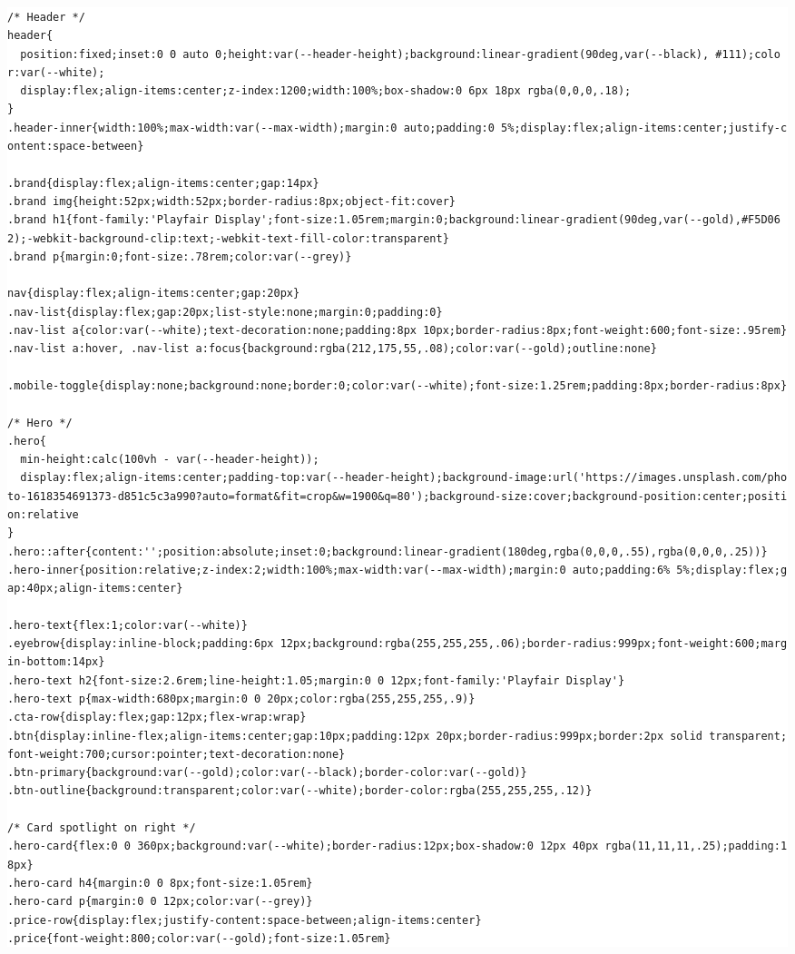     /* Header */
    header{
      position:fixed;inset:0 0 auto 0;height:var(--header-height);background:linear-gradient(90deg,var(--black), #111);color:var(--white);
      display:flex;align-items:center;z-index:1200;width:100%;box-shadow:0 6px 18px rgba(0,0,0,.18);
    }
    .header-inner{width:100%;max-width:var(--max-width);margin:0 auto;padding:0 5%;display:flex;align-items:center;justify-content:space-between}

    .brand{display:flex;align-items:center;gap:14px}
    .brand img{height:52px;width:52px;border-radius:8px;object-fit:cover}
    .brand h1{font-family:'Playfair Display';font-size:1.05rem;margin:0;background:linear-gradient(90deg,var(--gold),#F5D062);-webkit-background-clip:text;-webkit-text-fill-color:transparent}
    .brand p{margin:0;font-size:.78rem;color:var(--grey)}

    nav{display:flex;align-items:center;gap:20px}
    .nav-list{display:flex;gap:20px;list-style:none;margin:0;padding:0}
    .nav-list a{color:var(--white);text-decoration:none;padding:8px 10px;border-radius:8px;font-weight:600;font-size:.95rem}
    .nav-list a:hover, .nav-list a:focus{background:rgba(212,175,55,.08);color:var(--gold);outline:none}

    .mobile-toggle{display:none;background:none;border:0;color:var(--white);font-size:1.25rem;padding:8px;border-radius:8px}

    /* Hero */
    .hero{
      min-height:calc(100vh - var(--header-height));
      display:flex;align-items:center;padding-top:var(--header-height);background-image:url('https://images.unsplash.com/photo-1618354691373-d851c5c3a990?auto=format&fit=crop&w=1900&q=80');background-size:cover;background-position:center;position:relative
    }
    .hero::after{content:'';position:absolute;inset:0;background:linear-gradient(180deg,rgba(0,0,0,.55),rgba(0,0,0,.25))}
    .hero-inner{position:relative;z-index:2;width:100%;max-width:var(--max-width);margin:0 auto;padding:6% 5%;display:flex;gap:40px;align-items:center}

    .hero-text{flex:1;color:var(--white)}
    .eyebrow{display:inline-block;padding:6px 12px;background:rgba(255,255,255,.06);border-radius:999px;font-weight:600;margin-bottom:14px}
    .hero-text h2{font-size:2.6rem;line-height:1.05;margin:0 0 12px;font-family:'Playfair Display'}
    .hero-text p{max-width:680px;margin:0 0 20px;color:rgba(255,255,255,.9)}
    .cta-row{display:flex;gap:12px;flex-wrap:wrap}
    .btn{display:inline-flex;align-items:center;gap:10px;padding:12px 20px;border-radius:999px;border:2px solid transparent;font-weight:700;cursor:pointer;text-decoration:none}
    .btn-primary{background:var(--gold);color:var(--black);border-color:var(--gold)}
    .btn-outline{background:transparent;color:var(--white);border-color:rgba(255,255,255,.12)}

    /* Card spotlight on right */
    .hero-card{flex:0 0 360px;background:var(--white);border-radius:12px;box-shadow:0 12px 40px rgba(11,11,11,.25);padding:18px}
    .hero-card h4{margin:0 0 8px;font-size:1.05rem}
    .hero-card p{margin:0 0 12px;color:var(--grey)}
    .price-row{display:flex;justify-content:space-between;align-items:center}
    .price{font-weight:800;color:var(--gold);font-size:1.05rem}
